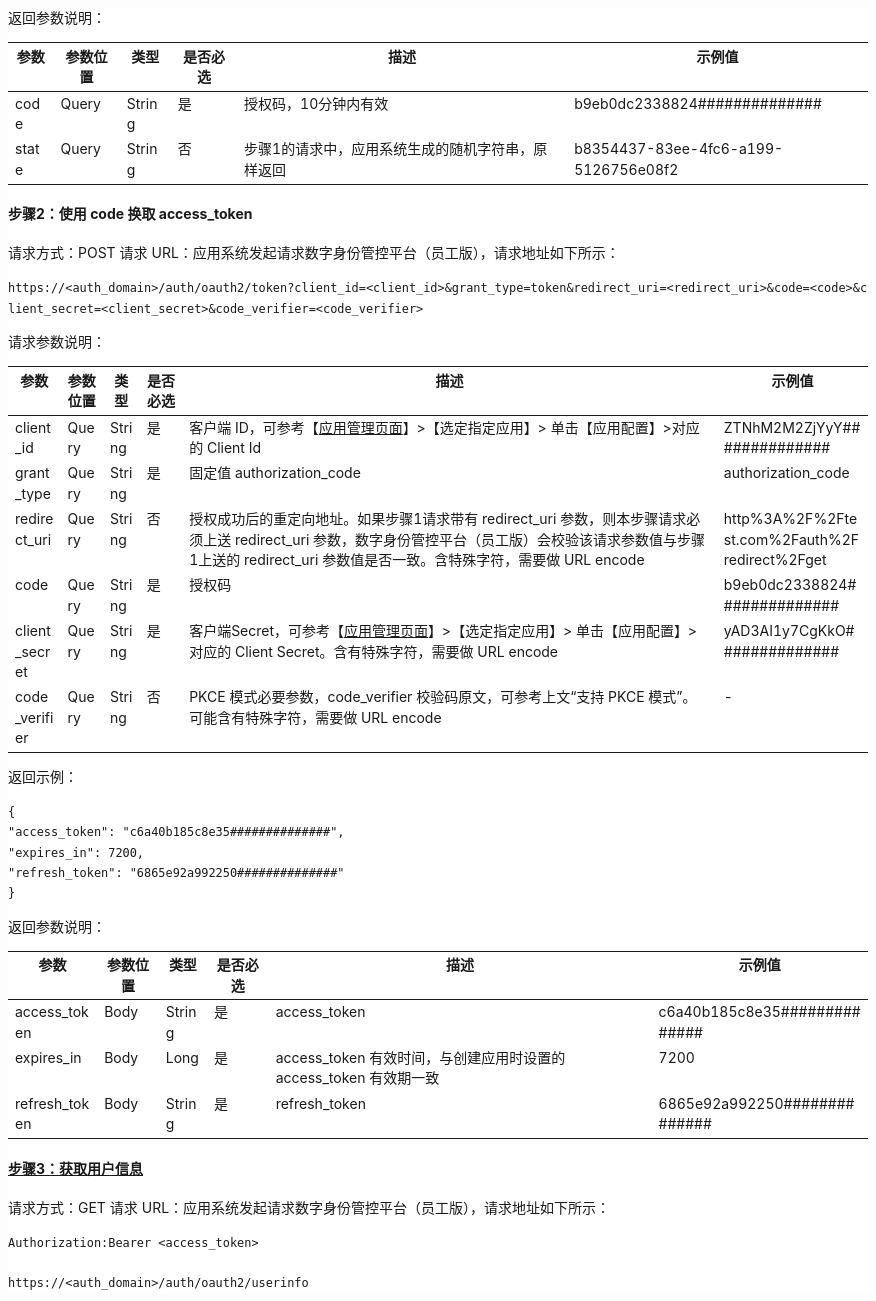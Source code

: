 返回参数说明：

| 参数  | 参数位置 | 类型   | 是否必选 | 描述                      | 示例值                               |
| ----- | -------- | ------ | -------- | --------------------------- | --------------------------- |
| code  | Query    | String | 是       | 授权码，10分钟内有效        | b9eb0dc2338824##############         |
| state | Query    | String | 否       | 步骤1的请求中，应用系统生成的随机字符串，原样返回 | b8354437-83ee-4fc6-a199-5126756e08f2 |

#### 步骤2：使用 code 换取 access_token
请求方式：POST
请求 URL：应用系统发起请求数字身份管控平台（员工版），请求地址如下所示：
```
https://<auth_domain>/auth/oauth2/token?client_id=<client_id>&grant_type=token&redirect_uri=<redirect_uri>&code=<code>&client_secret=<client_secret>&code_verifier=<code_verifier>
```

请求参数说明：

| 参数          | 参数位置 | 类型   | 是否必选 | 描述                         | 示例值                                        |
| ------------- | -------- | ------ | -------- | ------------------------ | ----------------------------- |
| client_id     | Query    | String | 是       | 客户端 ID，可参考【[应用管理页面](https://console.cloud.tencent.com/eiam)】>【选定指定应用】> 单击【应用配置】>对应的 Client Id | ZTNhM2M2ZjYyY##############                   |
| grant_type    | Query    | String | 是       | 固定值 authorization_code    | authorization_code                            |
| redirect_uri  | Query    | String | 否       | 授权成功后的重定向地址。如果步骤1请求带有 redirect_uri 参数，则本步骤请求必须上送 redirect_uri 参数，数字身份管控平台（员工版）会校验该请求参数值与步骤1上送的 redirect_uri 参数值是否一致。含特殊字符，需要做 URL encode  | http%3A%2F%2Ftest.com%2Fauth%2Fredirect%2Fget |
| code          | Query    | String | 是       | 授权码       | b9eb0dc2338824##############                  |
| client_secret | Query    | String | 是       | 客户端Secret，可参考【[应用管理页面](https://console.cloud.tencent.com/eiam)】>【选定指定应用】> 单击【应用配置】>对应的 Client Secret。含有特殊字符，需要做 URL encode  | yAD3AI1y7CgKkO##############                  |
| code_verifier | Query    | String | 否       | PKCE 模式必要参数，code_verifier 校验码原文，可参考上文“支持 PKCE 模式”。可能含有特殊字符，需要做 URL encode |         -                                      |

返回示例：
```
{
"access_token": "c6a40b185c8e35##############",
"expires_in": 7200,
"refresh_token": "6865e92a992250##############"
}
```

返回参数说明：

| 参数          | 参数位置 | 类型   | 是否必选 | 描述                             | 示例值                       |
| ------------- | -------- | ------ | -------- | --------------------------- | ---------------------------- |
| access_token  | Body     | String | 是       | access_token     | c6a40b185c8e35############## |
| expires_in    | Body   | Long   | 是     | access_token 有效时间，与创建应用时设置的 access_token 有效期一致 | 7200  |
| refresh_token | Body     | String | 是       | refresh_token        | 6865e92a992250############## |

#### [步骤3：获取用户信息](id:step3)
请求方式：GET
请求 URL：应用系统发起请求数字身份管控平台（员工版），请求地址如下所示：
```
Authorization:Bearer <access_token>

https://<auth_domain>/auth/oauth2/userinfo
```
